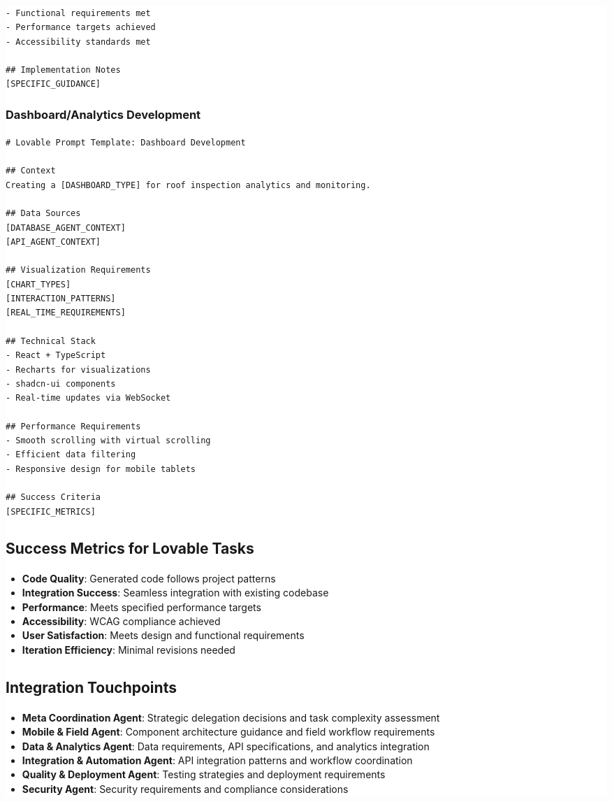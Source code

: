 ```
- Functional requirements met
- Performance targets achieved
- Accessibility standards met

## Implementation Notes
[SPECIFIC_GUIDANCE]
```

### Dashboard/Analytics Development
```
# Lovable Prompt Template: Dashboard Development

## Context
Creating a [DASHBOARD_TYPE] for roof inspection analytics and monitoring.

## Data Sources
[DATABASE_AGENT_CONTEXT]
[API_AGENT_CONTEXT]

## Visualization Requirements
[CHART_TYPES]
[INTERACTION_PATTERNS]
[REAL_TIME_REQUIREMENTS]

## Technical Stack
- React + TypeScript
- Recharts for visualizations
- shadcn-ui components
- Real-time updates via WebSocket

## Performance Requirements
- Smooth scrolling with virtual scrolling
- Efficient data filtering
- Responsive design for mobile tablets

## Success Criteria
[SPECIFIC_METRICS]
```

## Success Metrics for Lovable Tasks
- **Code Quality**: Generated code follows project patterns
- **Integration Success**: Seamless integration with existing codebase
- **Performance**: Meets specified performance targets
- **Accessibility**: WCAG compliance achieved
- **User Satisfaction**: Meets design and functional requirements
- **Iteration Efficiency**: Minimal revisions needed

## Integration Touchpoints  
- **Meta Coordination Agent**: Strategic delegation decisions and task complexity assessment
- **Mobile & Field Agent**: Component architecture guidance and field workflow requirements
- **Data & Analytics Agent**: Data requirements, API specifications, and analytics integration
- **Integration & Automation Agent**: API integration patterns and workflow coordination
- **Quality & Deployment Agent**: Testing strategies and deployment requirements
- **Security Agent**: Security requirements and compliance considerations
